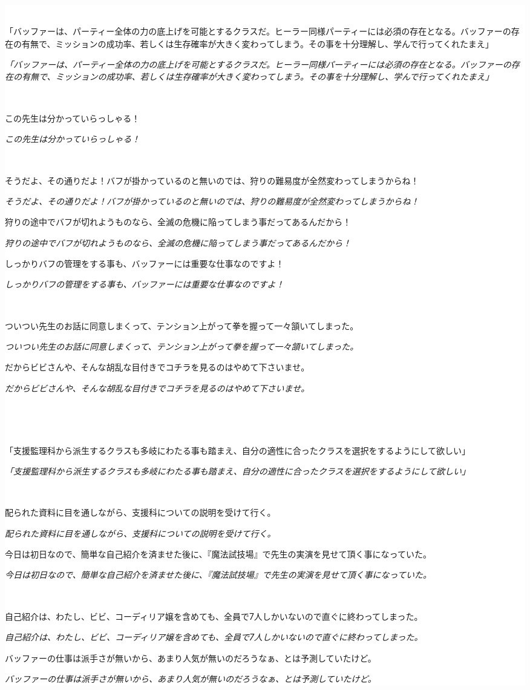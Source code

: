 &nbsp;

「バッファーは、パーティー全体の力の底上げを可能とするクラスだ。ヒーラー同様パーティーには必須の存在となる。バッファーの存在の有無で、ミッションの成功率、若しくは生存確率が大きく変わってしまう。その事を十分理解し、学んで行ってくれたまえ」

*「バッファーは、パーティー全体の力の底上げを可能とするクラスだ。ヒーラー同様パーティーには必須の存在となる。バッファーの存在の有無で、ミッションの成功率、若しくは生存確率が大きく変わってしまう。その事を十分理解し、学んで行ってくれたまえ」*

&nbsp;

この先生は分かっていらっしゃる！

*この先生は分かっていらっしゃる！*

&nbsp;

そうだよ、その通りだよ！バフが掛かっているのと無いのでは、狩りの難易度が全然変わってしまうからね！

*そうだよ、その通りだよ！バフが掛かっているのと無いのでは、狩りの難易度が全然変わってしまうからね！*

狩りの途中でバフが切れようものなら、全滅の危機に陥ってしまう事だってあるんだから！

*狩りの途中でバフが切れようものなら、全滅の危機に陥ってしまう事だってあるんだから！*

しっかりバフの管理をする事も、バッファーには重要な仕事なのですよ！

*しっかりバフの管理をする事も、バッファーには重要な仕事なのですよ！*

&nbsp;

ついつい先生のお話に同意しまくって、テンション上がって拳を握って一々頷いてしまった。

*ついつい先生のお話に同意しまくって、テンション上がって拳を握って一々頷いてしまった。*

だからビビさんや、そんな胡乱な目付きでコチラを見るのはやめて下さいませ。

*だからビビさんや、そんな胡乱な目付きでコチラを見るのはやめて下さいませ。*

&nbsp;

&nbsp;

「支援監理科から派生するクラスも多岐にわたる事も踏まえ、自分の適性に合ったクラスを選択をするようにして欲しい」

*「支援監理科から派生するクラスも多岐にわたる事も踏まえ、自分の適性に合ったクラスを選択をするようにして欲しい」*

&nbsp;

配られた資料に目を通しながら、支援科についての説明を受けて行く。

*配られた資料に目を通しながら、支援科についての説明を受けて行く。*

今日は初日なので、簡単な自己紹介を済ませた後に、『魔法試技場』で先生の実演を見せて頂く事になっていた。

*今日は初日なので、簡単な自己紹介を済ませた後に、『魔法試技場』で先生の実演を見せて頂く事になっていた。*

&nbsp;

自己紹介は、わたし、ビビ、コーディリア嬢を含めても、全員で7人しかいないので直ぐに終わってしまった。

*自己紹介は、わたし、ビビ、コーディリア嬢を含めても、全員で7人しかいないので直ぐに終わってしまった。*

バッファーの仕事は派手さが無いから、あまり人気が無いのだろうなぁ、とは予測していたけど。

*バッファーの仕事は派手さが無いから、あまり人気が無いのだろうなぁ、とは予測していたけど。*
